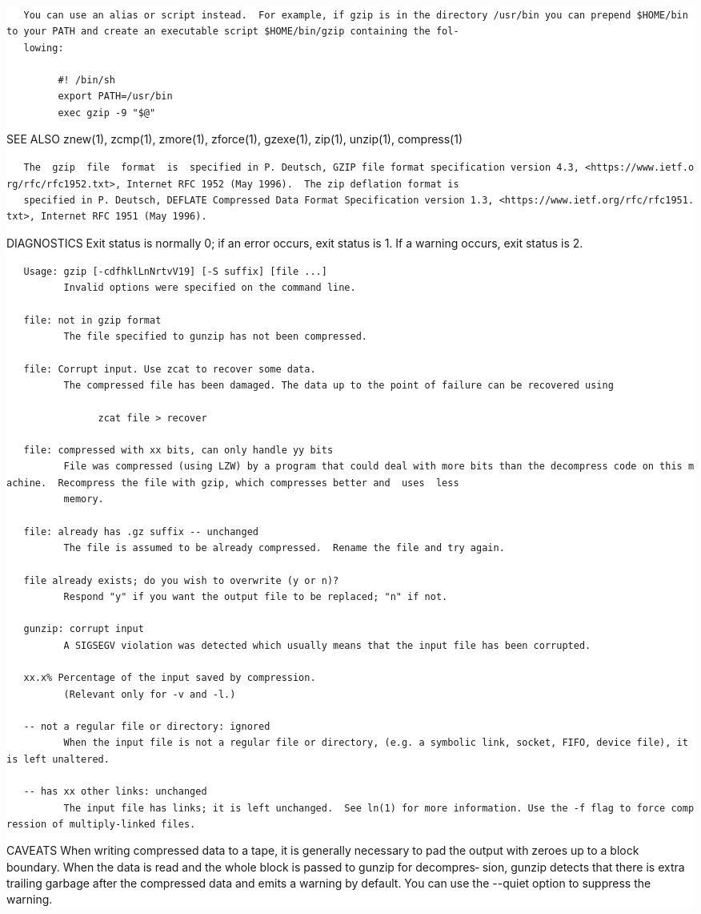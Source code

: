        You can use an alias or script instead.  For example, if gzip is in the directory /usr/bin you can prepend $HOME/bin to your PATH and create an executable script $HOME/bin/gzip containing the fol‐
       lowing:

             #! /bin/sh
             export PATH=/usr/bin
             exec gzip -9 "$@"

SEE ALSO
       znew(1), zcmp(1), zmore(1), zforce(1), gzexe(1), zip(1), unzip(1), compress(1)

       The  gzip  file  format  is  specified in P. Deutsch, GZIP file format specification version 4.3, <https://www.ietf.org/rfc/rfc1952.txt>, Internet RFC 1952 (May 1996).  The zip deflation format is
       specified in P. Deutsch, DEFLATE Compressed Data Format Specification version 1.3, <https://www.ietf.org/rfc/rfc1951.txt>, Internet RFC 1951 (May 1996).

DIAGNOSTICS
       Exit status is normally 0; if an error occurs, exit status is 1. If a warning occurs, exit status is 2.

       Usage: gzip [-cdfhklLnNrtvV19] [-S suffix] [file ...]
              Invalid options were specified on the command line.

       file: not in gzip format
              The file specified to gunzip has not been compressed.

       file: Corrupt input. Use zcat to recover some data.
              The compressed file has been damaged. The data up to the point of failure can be recovered using

                    zcat file > recover

       file: compressed with xx bits, can only handle yy bits
              File was compressed (using LZW) by a program that could deal with more bits than the decompress code on this machine.  Recompress the file with gzip, which compresses better and  uses  less
              memory.

       file: already has .gz suffix -- unchanged
              The file is assumed to be already compressed.  Rename the file and try again.

       file already exists; do you wish to overwrite (y or n)?
              Respond "y" if you want the output file to be replaced; "n" if not.

       gunzip: corrupt input
              A SIGSEGV violation was detected which usually means that the input file has been corrupted.

       xx.x% Percentage of the input saved by compression.
              (Relevant only for -v and -l.)

       -- not a regular file or directory: ignored
              When the input file is not a regular file or directory, (e.g. a symbolic link, socket, FIFO, device file), it is left unaltered.

       -- has xx other links: unchanged
              The input file has links; it is left unchanged.  See ln(1) for more information. Use the -f flag to force compression of multiply-linked files.

CAVEATS
       When writing compressed data to a tape, it is generally necessary to pad the output with zeroes up to a block boundary. When the data is read and the whole block is passed to gunzip for decompres‐
       sion, gunzip detects that there is extra trailing garbage after the compressed data and emits a warning by default.  You can use the --quiet option to suppress the warning.
